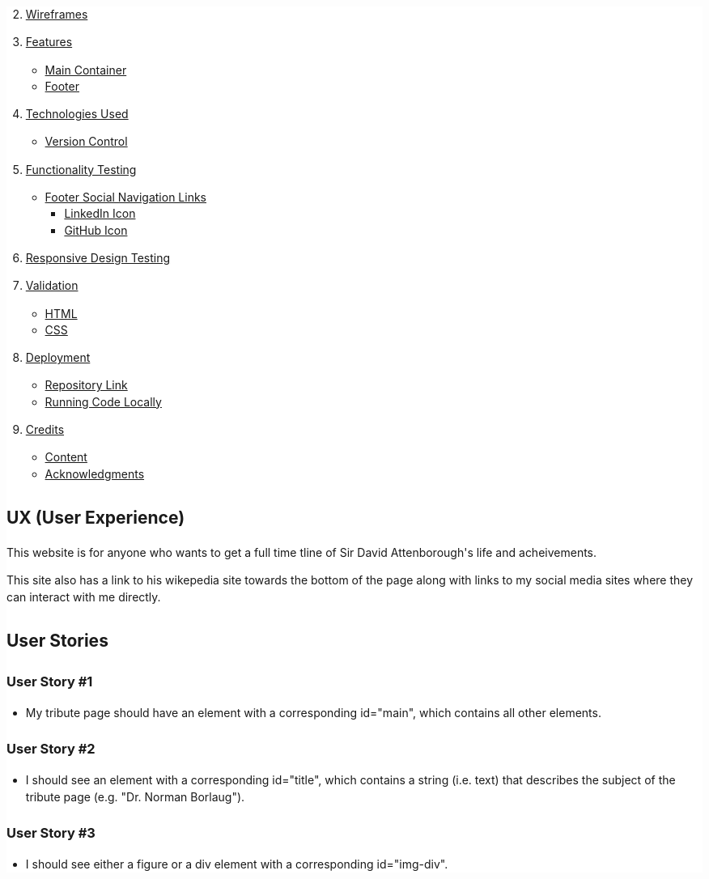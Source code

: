 2. [Wireframes](#wireframesboards)

3. [Features](#featuressite)

    * [Main Container](#maincontainer)
    * [Footer](#footerfeatures)

4. [Technologies Used](#technologies)

    * [Version Control](#versioncontrol)

5. [Functionality Testing](#functionalitytesting)
  
    - [Footer Social Navigation Links](#footerlinks)
      * [LinkedIn Icon](#linkedinicon)
      * [GitHub Icon](#githubicon)

6. [Responsive Design Testing](#responsivedesigntesting)

7. [Validation](#validationcode)
    - [HTML](#htmlcode)
    - [CSS](#csscode) 

8. [Deployment](#deploymentsite)

    * [Repository Link](#repositorylink)
    * [Running Code Locally](#runningcodelocally)

9. [Credits](#finalcredits)

    * [Content](#contentsite)
    * [Acknowledgments](#acknowledgmentsthanks)

## <a name="userexperienceuX">UX (User Experience)</a>

This website is for anyone who wants to get a full time tline of Sir David Attenborough's life and acheivements.

This site also has a link to his wikepedia site towards the bottom of the page along with links to my social media sites where they can interact with me directly.

## <a name="userstories">User Stories</a>

### <a name="userstory_1">User Story #1</a>

- My tribute page should have an element with a corresponding id="main", which contains all other elements.

### <a name="userstory_2">User Story #2</a>

- I should see an element with a corresponding id="title", which contains a string (i.e. text) that describes the subject of the tribute page (e.g. "Dr. Norman Borlaug").

### <a name="userstory_3">User Story #3</a>

- I should see either a figure or a div element with a corresponding id="img-div".
